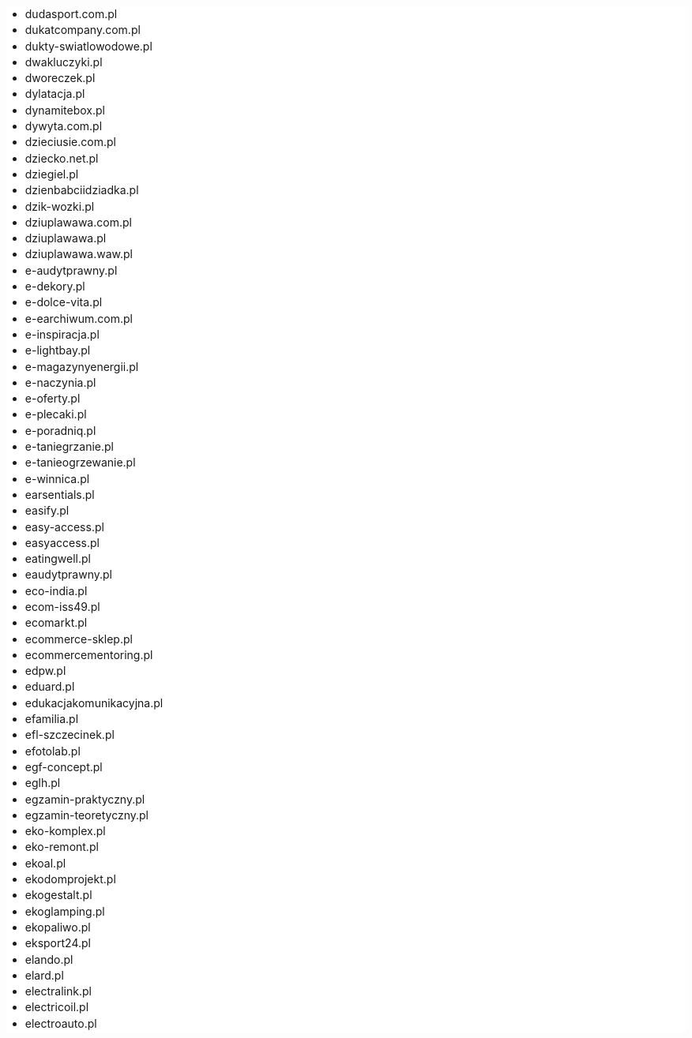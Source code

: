 - dudasport.com.pl
- dukatcompany.com.pl
- dukty-swiatlowodowe.pl
- dwakluczyki.pl
- dworeczek.pl
- dylatacja.pl
- dynamitebox.pl
- dywyta.com.pl
- dzieciusie.com.pl
- dziecko.net.pl
- dziegiel.pl
- dzienbabciidziadka.pl
- dzik-wozki.pl
- dziuplawawa.com.pl
- dziuplawawa.pl
- dziuplawawa.waw.pl
- e-audytprawny.pl
- e-dekory.pl
- e-dolce-vita.pl
- e-earchiwum.com.pl
- e-inspiracja.pl
- e-lightbay.pl
- e-magazynyenergii.pl
- e-naczynia.pl
- e-oferty.pl
- e-plecaki.pl
- e-poradniq.pl
- e-taniegrzanie.pl
- e-tanieogrzewanie.pl
- e-winnica.pl
- earsentials.pl
- easify.pl
- easy-access.pl
- easyaccess.pl
- eatingwell.pl
- eaudytprawny.pl
- eco-india.pl
- ecom-iss49.pl
- ecomarkt.pl
- ecommerce-sklep.pl
- ecommercementoring.pl
- edpw.pl
- eduard.pl
- edukacjakomunikacyjna.pl
- efamilia.pl
- efl-szczecinek.pl
- efotolab.pl
- egf-concept.pl
- eglh.pl
- egzamin-praktyczny.pl
- egzamin-teoretyczny.pl
- eko-komplex.pl
- eko-remont.pl
- ekoal.pl
- ekodomprojekt.pl
- ekogestalt.pl
- ekoglamping.pl
- ekopaliwo.pl
- eksport24.pl
- elando.pl
- elard.pl
- electralink.pl
- electricoil.pl
- electroauto.pl
